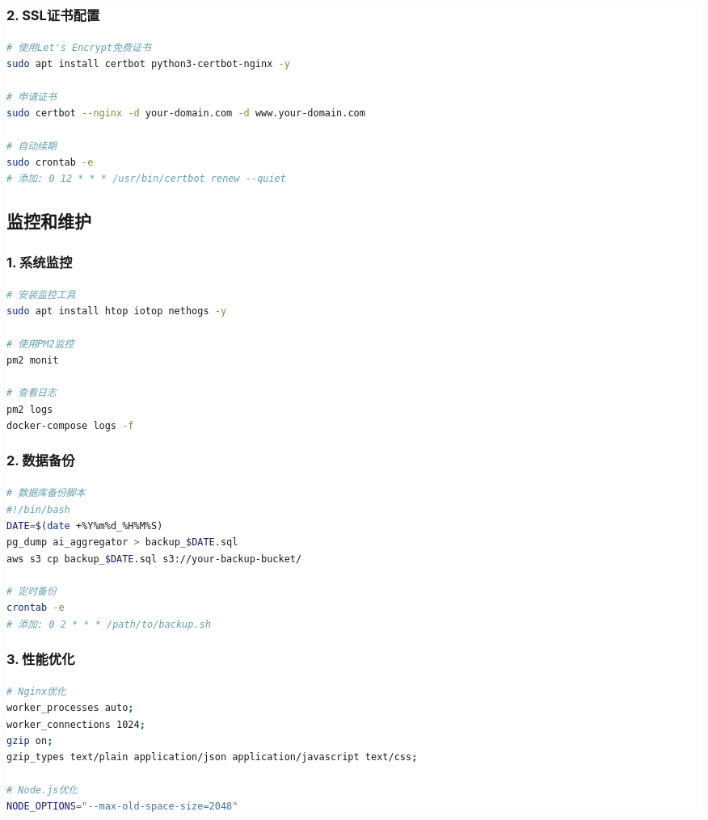 ### 2. SSL证书配置
```bash
# 使用Let's Encrypt免费证书
sudo apt install certbot python3-certbot-nginx -y

# 申请证书
sudo certbot --nginx -d your-domain.com -d www.your-domain.com

# 自动续期
sudo crontab -e
# 添加: 0 12 * * * /usr/bin/certbot renew --quiet
```

## 监控和维护

### 1. 系统监控
```bash
# 安装监控工具
sudo apt install htop iotop nethogs -y

# 使用PM2监控
pm2 monit

# 查看日志
pm2 logs
docker-compose logs -f
```

### 2. 数据备份
```bash
# 数据库备份脚本
#!/bin/bash
DATE=$(date +%Y%m%d_%H%M%S)
pg_dump ai_aggregator > backup_$DATE.sql
aws s3 cp backup_$DATE.sql s3://your-backup-bucket/

# 定时备份
crontab -e
# 添加: 0 2 * * * /path/to/backup.sh
```

### 3. 性能优化
```bash
# Nginx优化
worker_processes auto;
worker_connections 1024;
gzip on;
gzip_types text/plain application/json application/javascript text/css;

# Node.js优化
NODE_OPTIONS="--max-old-space-size=2048"
```

